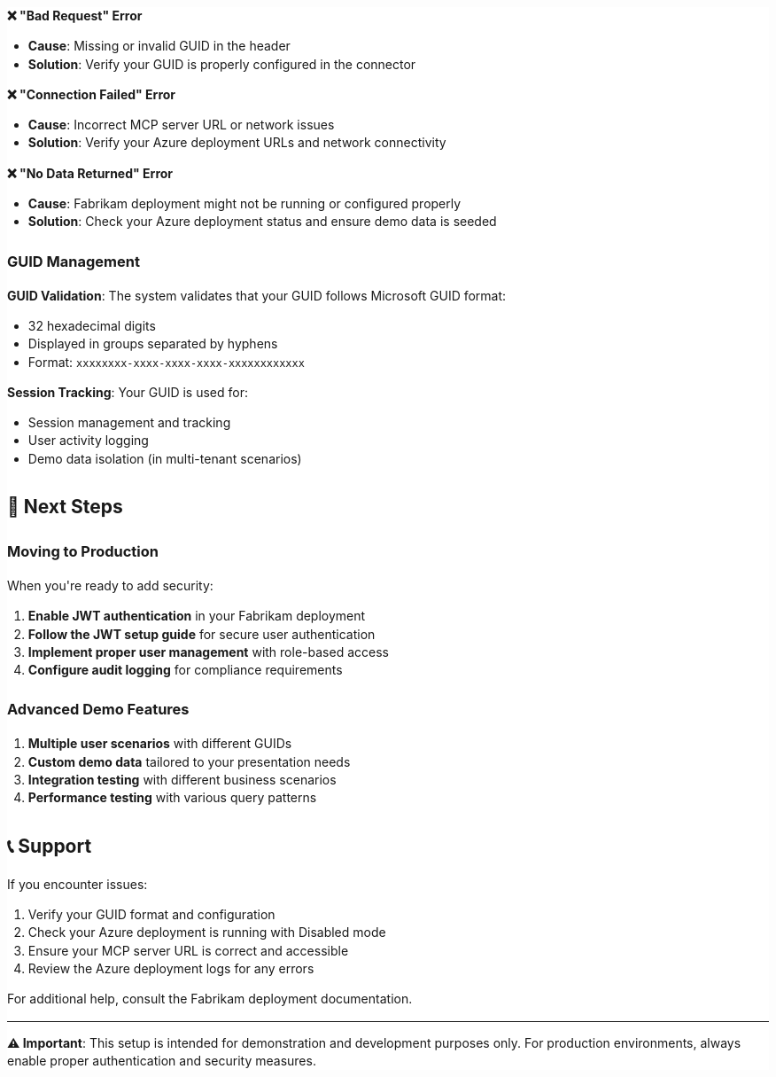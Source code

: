 **❌ "Bad Request" Error**
- **Cause**: Missing or invalid GUID in the header
- **Solution**: Verify your GUID is properly configured in the connector

**❌ "Connection Failed" Error**
- **Cause**: Incorrect MCP server URL or network issues
- **Solution**: Verify your Azure deployment URLs and network connectivity

**❌ "No Data Returned" Error**
- **Cause**: Fabrikam deployment might not be running or configured properly
- **Solution**: Check your Azure deployment status and ensure demo data is seeded

### GUID Management

**GUID Validation**: The system validates that your GUID follows Microsoft GUID format:
- 32 hexadecimal digits
- Displayed in groups separated by hyphens
- Format: `xxxxxxxx-xxxx-xxxx-xxxx-xxxxxxxxxxxx`

**Session Tracking**: Your GUID is used for:
- Session management and tracking
- User activity logging
- Demo data isolation (in multi-tenant scenarios)

## 🚀 Next Steps

### Moving to Production
When you're ready to add security:
1. **Enable JWT authentication** in your Fabrikam deployment
2. **Follow the JWT setup guide** for secure user authentication
3. **Implement proper user management** with role-based access
4. **Configure audit logging** for compliance requirements

### Advanced Demo Features
1. **Multiple user scenarios** with different GUIDs
2. **Custom demo data** tailored to your presentation needs
3. **Integration testing** with different business scenarios
4. **Performance testing** with various query patterns

## 📞 Support

If you encounter issues:
1. Verify your GUID format and configuration
2. Check your Azure deployment is running with Disabled mode
3. Ensure your MCP server URL is correct and accessible
4. Review the Azure deployment logs for any errors

For additional help, consult the Fabrikam deployment documentation.

---

**⚠️ Important**: This setup is intended for demonstration and development purposes only. For production environments, always enable proper authentication and security measures.
